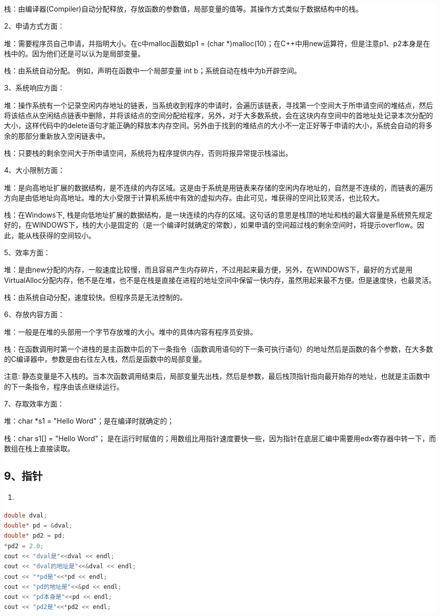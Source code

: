 栈：由编译器(Compiler)自动分配释放，存放函数的参数值，局部变量的值等。其操作方式类似于数据结构中的栈。

2、申请方式方面：

堆：需要程序员自己申请，并指明大小。在c中malloc函数如p1 = (char *)malloc(10)；在C++中用new运算符，但是注意p1、p2本身是在栈中的。因为他们还是可以认为是局部变量。

栈：由系统自动分配。 例如，声明在函数中一个局部变量 int b；系统自动在栈中为b开辟空间。

3、系统响应方面：

堆：操作系统有一个记录空闲内存地址的链表，当系统收到程序的申请时，会遍历该链表，寻找第一个空间大于所申请空间的堆结点，然后将该结点从空闲结点链表中删除，并将该结点的空间分配给程序，另外，对于大多数系统，会在这块内存空间中的首地址处记录本次分配的大小，这样代码中的delete语句才能正确的释放本内存空间。另外由于找到的堆结点的大小不一定正好等于申请的大小，系统会自动的将多余的那部分重新放入空闲链表中。

栈：只要栈的剩余空间大于所申请空间，系统将为程序提供内存，否则将报异常提示栈溢出。

4、大小限制方面：

堆：是向高地址扩展的数据结构，是不连续的内存区域。这是由于系统是用链表来存储的空闲内存地址的，自然是不连续的，而链表的遍历方向是由低地址向高地址。堆的大小受限于计算机系统中有效的虚拟内存。由此可见，堆获得的空间比较灵活，也比较大。

栈：在Windows下, 栈是向低地址扩展的数据结构，是一块连续的内存的区域。这句话的意思是栈顶的地址和栈的最大容量是系统预先规定好的，在WINDOWS下，栈的大小是固定的（是一个编译时就确定的常数），如果申请的空间超过栈的剩余空间时，将提示overflow。因此，能从栈获得的空间较小。

5、效率方面：

堆：是由new分配的内存，一般速度比较慢，而且容易产生内存碎片，不过用起来最方便，另外，在WINDOWS下，最好的方式是用VirtualAlloc分配内存，他不是在堆，也不是在栈是直接在进程的地址空间中保留一快内存，虽然用起来最不方便。但是速度快，也最灵活。

栈：由系统自动分配，速度较快。但程序员是无法控制的。

6、存放内容方面：

堆：一般是在堆的头部用一个字节存放堆的大小。堆中的具体内容有程序员安排。

栈：在函数调用时第一个进栈的是主函数中后的下一条指令（函数调用语句的下一条可执行语句）的地址然后是函数的各个参数，在大多数的C编译器中，参数是由右往左入栈，然后是函数中的局部变量。

注意: 静态变量是不入栈的。当本次函数调用结束后，局部变量先出栈，然后是参数，最后栈顶指针指向最开始存的地址，也就是主函数中的下一条指令，程序由该点继续运行。

7、存取效率方面：

堆：char *s1 = "Hello Word"；是在编译时就确定的；

栈：char s1[] = "Hello Word"； 是在运行时赋值的；用数组比用指针速度要快一些，因为指针在底层汇编中需要用edx寄存器中转一下，而数组在栈上直接读取。

## 9、指针

1. 


```c
double dval;
double* pd = &dval;
double* pd2 = pd;
*pd2 = 2.0;
cout << "dval是"<<dval << endl;
cout << "dval的地址是"<<&dval << endl;
cout << "*pd是"<<*pd << endl;
cout << "pd的地址是"<<&pd << endl;
cout << "pd本身是"<<pd << endl;
cout << "pd2是"<<*pd2 << endl;
```
